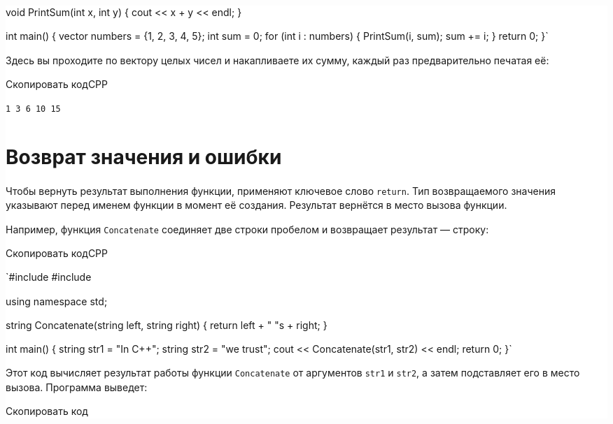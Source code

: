 void PrintSum(int x, int y) {
    cout << x + y << endl;
}

int main() {
    vector<int> numbers = {1, 2, 3, 4, 5};
    int sum = 0;
    for (int i : numbers) {
        PrintSum(i, sum);
        sum += i;
    }
    return 0;
}` 

Здесь вы проходите по вектору целых чисел и накапливаете их сумму, каждый раз предварительно печатая её:

Скопировать кодCPP

`1
3
6
10
15`


# Возврат значения и ошибки

Чтобы вернуть результат выполнения функции, применяют ключевое слово `return`. Тип возвращаемого значения указывают перед именем функции в момент её создания. Результат вернётся в место вызова функции.

Например, функция `Concatenate` соединяет две строки пробелом и возвращает результат — строку:

Скопировать кодCPP

`#include <iostream>
#include <string>

using namespace std;

string Concatenate(string left, string right) {
    return left + " "s + right;
}

int main() {
    string str1 = "In C++";
    string str2 = "we trust";
    cout << Concatenate(str1, str2) << endl;
    return 0;
}` 

Этот код вычисляет результат работы функции `Concatenate` от аргументов `str1` и `str2`, а затем подставляет его в место вызова. Программа выведет:

Скопировать код
